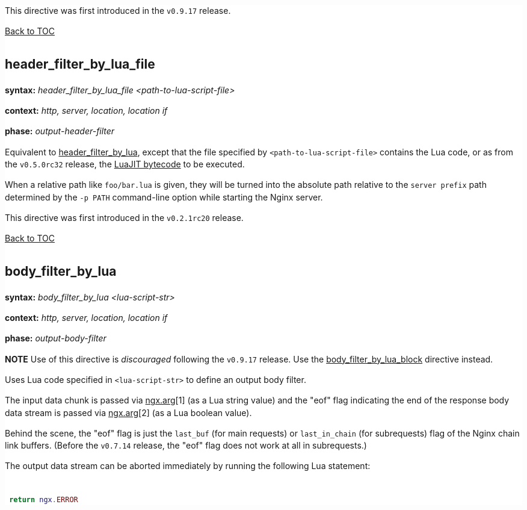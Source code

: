 This directive was first introduced in the `v0.9.17` release.

[Back to TOC](#directives)

## header\_filter\_by\_lua\_file

**syntax:** *header\_filter\_by\_lua\_file \<path-to-lua-script-file\>*

**context:** *http, server, location, location if*

**phase:** *output-header-filter*

Equivalent to [header\_filter\_by\_lua](#header_filter_by_lua), except
that the file specified by `<path-to-lua-script-file>` contains the Lua
code, or as from the `v0.5.0rc32` release, the [LuaJIT
bytecode](#luajit-bytecode-support) to be executed.

When a relative path like `foo/bar.lua` is given, they will be turned
into the absolute path relative to the `server prefix` path determined
by the `-p PATH` command-line option while starting the Nginx server.

This directive was first introduced in the `v0.2.1rc20` release.

[Back to TOC](#directives)

## body\_filter\_by\_lua

**syntax:** *body\_filter\_by\_lua \<lua-script-str\>*

**context:** *http, server, location, location if*

**phase:** *output-body-filter*

**NOTE** Use of this directive is *discouraged* following the `v0.9.17`
release. Use the
[body\_filter\_by\_lua\_block](#body_filter_by_lua_block) directive
instead.

Uses Lua code specified in `<lua-script-str>` to define an output body
filter.

The input data chunk is passed via [ngx.arg](#ngxarg)\[1\] (as a Lua
string value) and the "eof" flag indicating the end of the response body
data stream is passed via [ngx.arg](#ngxarg)\[2\] (as a Lua boolean
value).

Behind the scene, the "eof" flag is just the `last_buf` (for main
requests) or `last_in_chain` (for subrequests) flag of the Nginx chain
link buffers. (Before the `v0.7.14` release, the "eof" flag does not
work at all in subrequests.)

The output data stream can be aborted immediately by running the
following Lua statement:

``` lua

 return ngx.ERROR
```

